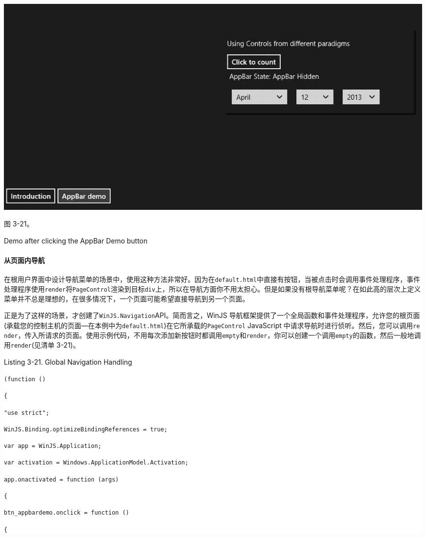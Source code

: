 ![A978-1-4302-5081-4_3_Fig21_HTML.jpg](img/A978-1-4302-5081-4_3_Fig21_HTML.jpg)

图 3-21。

Demo after clicking the AppBar Demo button

#### 从页面内导航

在根用户界面中设计导航菜单的场景中，使用这种方法非常好。因为在`default.html`中直接有按钮，当被点击时会调用事件处理程序，事件处理程序使用`render`将`PageControl`渲染到目标`div`上，所以在导航方面你不用太担心。但是如果没有根导航菜单呢？在如此高的层次上定义菜单并不总是理想的，在很多情况下，一个页面可能希望直接导航到另一个页面。

正是为了这样的场景，才创建了`WinJS.Navigation`API。简而言之，WinJS 导航框架提供了一个全局函数和事件处理程序，允许您的根页面(承载您的控制主机的页面—在本例中为`default.html`)在它所承载的`PageControl` JavaScript 中请求导航时进行侦听。然后，您可以调用`render`，传入所请求的页面。使用示例代码，不用每次添加新按钮时都调用`empty`和`render`，你可以创建一个调用`empty`的函数，然后一般地调用`render`(见清单 3-21)。

Listing 3-21\. Global Navigation Handling

`(function ()`

`{`

`"use strict";`

`WinJS.Binding.optimizeBindingReferences = true;`

`var app = WinJS.Application;`

`var activation = Windows.ApplicationModel.Activation;`

`app.onactivated = function (args)`

`{`

`btn_appbardemo.onclick = function ()`

`{`
